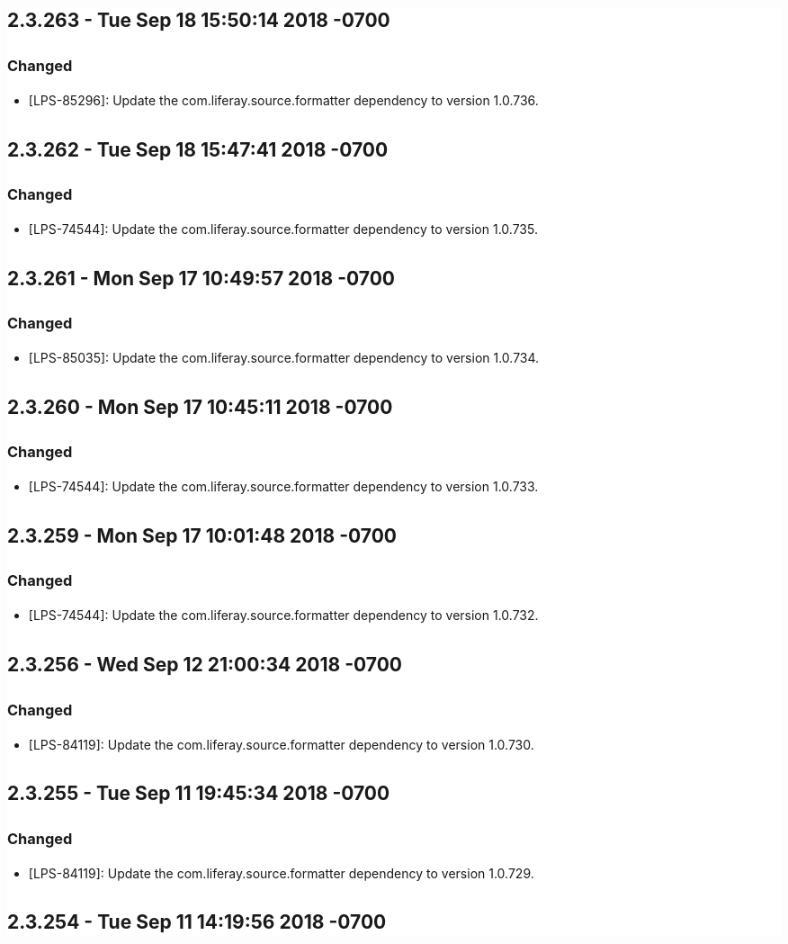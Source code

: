 ## 2.3.263 - Tue Sep 18 15:50:14 2018 -0700

### Changed
- [LPS-85296]: Update the com.liferay.source.formatter dependency to version
1.0.736.

## 2.3.262 - Tue Sep 18 15:47:41 2018 -0700

### Changed
- [LPS-74544]: Update the com.liferay.source.formatter dependency to version
1.0.735.

## 2.3.261 - Mon Sep 17 10:49:57 2018 -0700

### Changed
- [LPS-85035]: Update the com.liferay.source.formatter dependency to version
1.0.734.

## 2.3.260 - Mon Sep 17 10:45:11 2018 -0700

### Changed
- [LPS-74544]: Update the com.liferay.source.formatter dependency to version
1.0.733.

## 2.3.259 - Mon Sep 17 10:01:48 2018 -0700

### Changed
- [LPS-74544]: Update the com.liferay.source.formatter dependency to version
1.0.732.

## 2.3.256 - Wed Sep 12 21:00:34 2018 -0700

### Changed
- [LPS-84119]: Update the com.liferay.source.formatter dependency to version
1.0.730.

## 2.3.255 - Tue Sep 11 19:45:34 2018 -0700

### Changed
- [LPS-84119]: Update the com.liferay.source.formatter dependency to version
1.0.729.

## 2.3.254 - Tue Sep 11 14:19:56 2018 -0700
